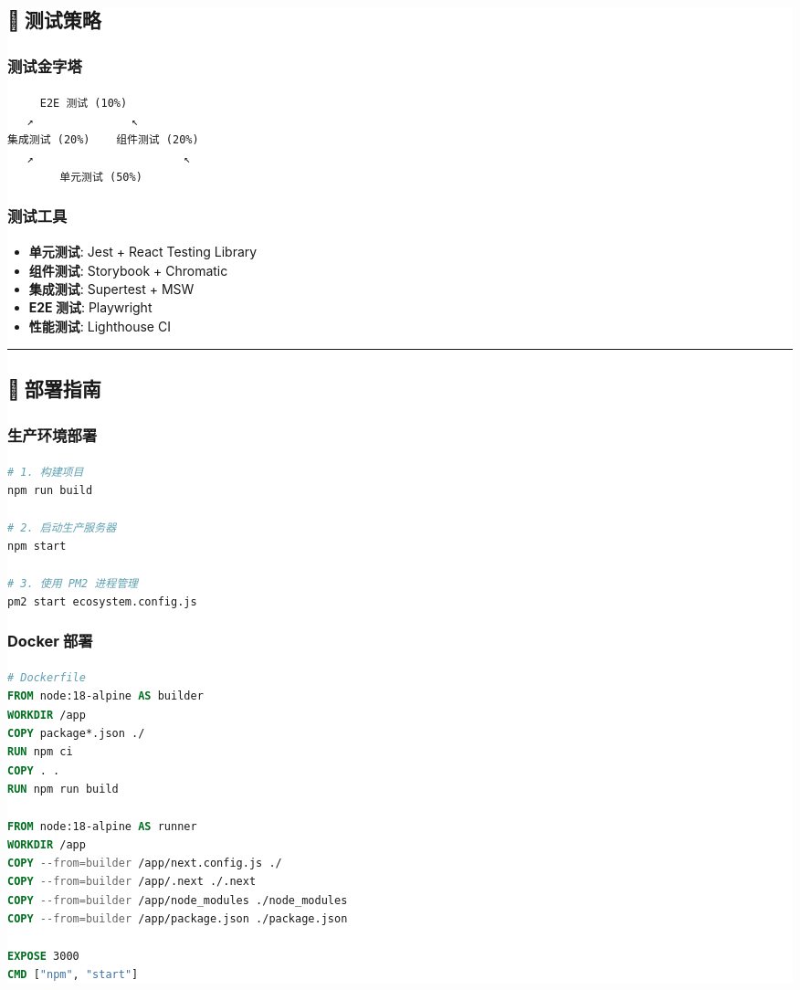 
## 🧪 测试策略

### 测试金字塔

```
     E2E 测试 (10%)
   ↗               ↖
集成测试 (20%)    组件测试 (20%)  
   ↗                       ↖
        单元测试 (50%)
```

### 测试工具

- **单元测试**: Jest + React Testing Library
- **组件测试**: Storybook + Chromatic
- **集成测试**: Supertest + MSW
- **E2E 测试**: Playwright
- **性能测试**: Lighthouse CI

---

## 🚀 部署指南

### 生产环境部署

```bash
# 1. 构建项目
npm run build

# 2. 启动生产服务器
npm start

# 3. 使用 PM2 进程管理
pm2 start ecosystem.config.js
```

### Docker 部署

```dockerfile
# Dockerfile
FROM node:18-alpine AS builder
WORKDIR /app
COPY package*.json ./
RUN npm ci
COPY . .
RUN npm run build

FROM node:18-alpine AS runner
WORKDIR /app
COPY --from=builder /app/next.config.js ./
COPY --from=builder /app/.next ./.next
COPY --from=builder /app/node_modules ./node_modules
COPY --from=builder /app/package.json ./package.json

EXPOSE 3000
CMD ["npm", "start"]
```
